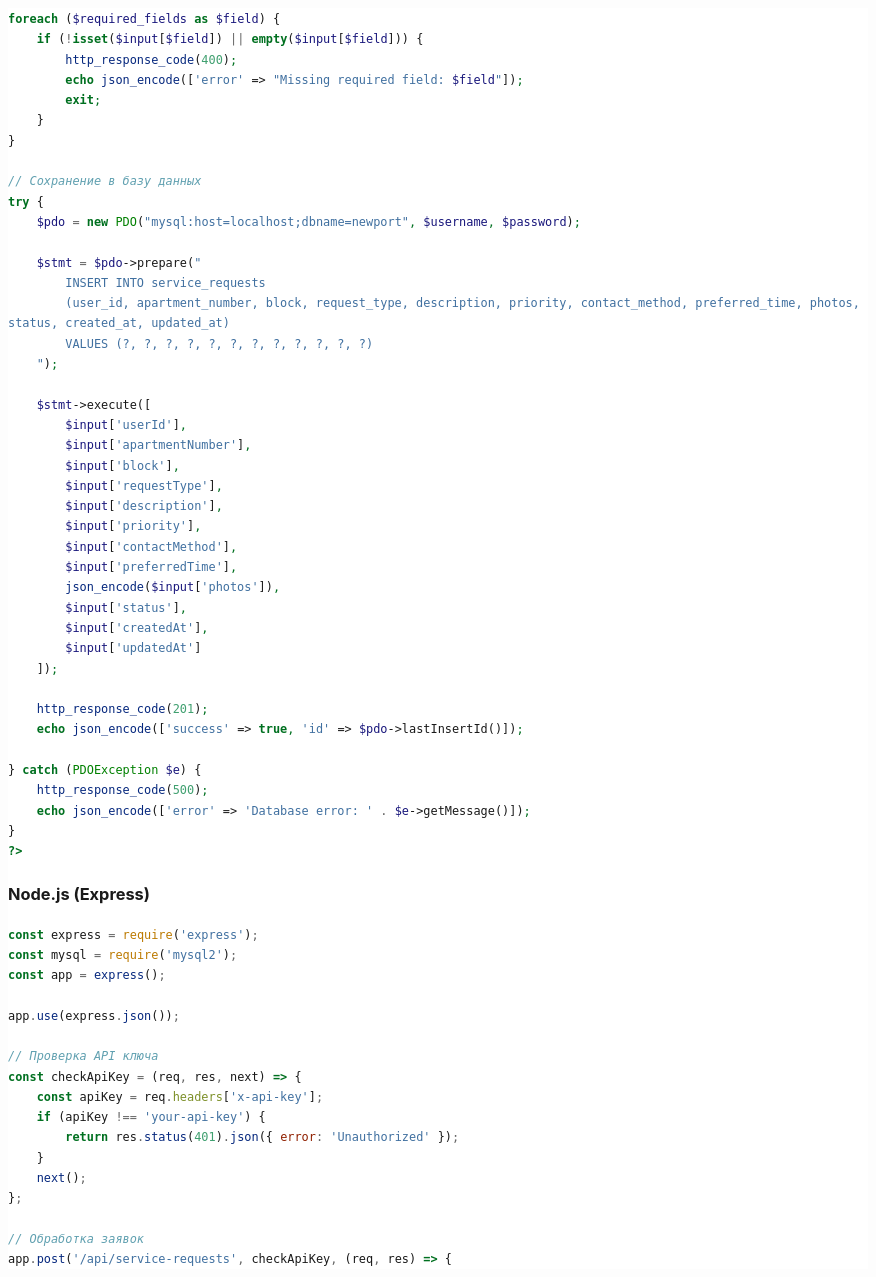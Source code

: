 ```php
foreach ($required_fields as $field) {
    if (!isset($input[$field]) || empty($input[$field])) {
        http_response_code(400);
        echo json_encode(['error' => "Missing required field: $field"]);
        exit;
    }
}

// Сохранение в базу данных
try {
    $pdo = new PDO("mysql:host=localhost;dbname=newport", $username, $password);
    
    $stmt = $pdo->prepare("
        INSERT INTO service_requests 
        (user_id, apartment_number, block, request_type, description, priority, contact_method, preferred_time, photos, status, created_at, updated_at) 
        VALUES (?, ?, ?, ?, ?, ?, ?, ?, ?, ?, ?, ?)
    ");
    
    $stmt->execute([
        $input['userId'],
        $input['apartmentNumber'],
        $input['block'],
        $input['requestType'],
        $input['description'],
        $input['priority'],
        $input['contactMethod'],
        $input['preferredTime'],
        json_encode($input['photos']),
        $input['status'],
        $input['createdAt'],
        $input['updatedAt']
    ]);
    
    http_response_code(201);
    echo json_encode(['success' => true, 'id' => $pdo->lastInsertId()]);
    
} catch (PDOException $e) {
    http_response_code(500);
    echo json_encode(['error' => 'Database error: ' . $e->getMessage()]);
}
?>
```

### Node.js (Express)
```javascript
const express = require('express');
const mysql = require('mysql2');
const app = express();

app.use(express.json());

// Проверка API ключа
const checkApiKey = (req, res, next) => {
    const apiKey = req.headers['x-api-key'];
    if (apiKey !== 'your-api-key') {
        return res.status(401).json({ error: 'Unauthorized' });
    }
    next();
};

// Обработка заявок
app.post('/api/service-requests', checkApiKey, (req, res) => {
```